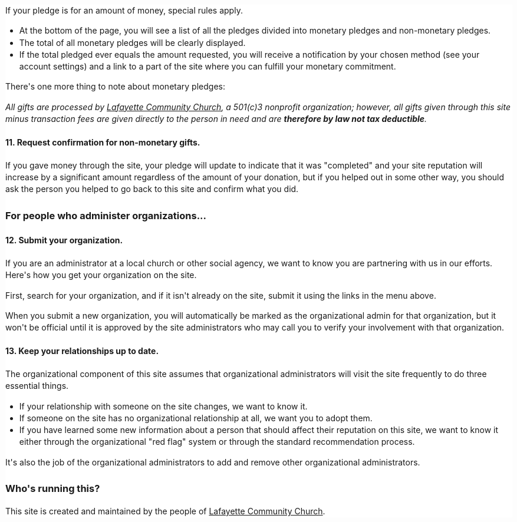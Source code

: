 If your pledge is for an amount of money, special rules apply.

* At the bottom of the page, you will see a list of all the pledges divided into monetary pledges and non-monetary pledges.
* The total of all monetary pledges will be clearly displayed.
* If the total pledged ever equals the amount requested, you will receive a notification by your chosen method (see your account settings) and a link to a part of the site where you can fulfill your monetary commitment.

There's one more thing to note about monetary pledges:

*All gifts are processed by [Lafayette Community Church](http://lafayettecc.org), a 501(c)3 nonprofit organization; however, all gifts given through this site minus transaction fees are given directly to the person in need and are **therefore by law not tax deductible**.*

#### 11. Request confirmation for non-monetary gifts.

If you gave money through the site, your pledge will update to indicate that it was "completed" and your site reputation will increase by a significant amount regardless of the amount of your donation, but if you helped out in some other way, you should ask the person you helped to go back to this site and confirm what you did.

### For people who administer organizations...

#### 12. Submit your organization.

If you are an administrator at a local church or other social agency, we want to know you are partnering with us in our efforts. Here's how you get your organization on the site. 

First, search for your organization, and if it isn't already on the site, submit it using the links in the menu above.

When you submit a new organization, you will automatically be marked as the organizational admin for that organization, but it won't be official until it is approved by the site administrators who may call you to verify your involvement with that organization.

#### 13. Keep your relationships up to date.

The organizational component of this site assumes that organizational administrators will visit the site frequently to do three essential things.

* If your relationship with someone on the site changes, we want to know it.
* If someone on the site has no organizational relationship at all, we want you to adopt them.
* If you have learned some new information about a person that should affect their reputation on this site, we want to know it either through the organizational "red flag" system or through the standard recommendation process.

It's also the job of the organizational administrators to add and remove other organizational administrators.


### Who's running this?

This site is created and maintained by the people of [Lafayette Community Church](http://lafayettecc.org).